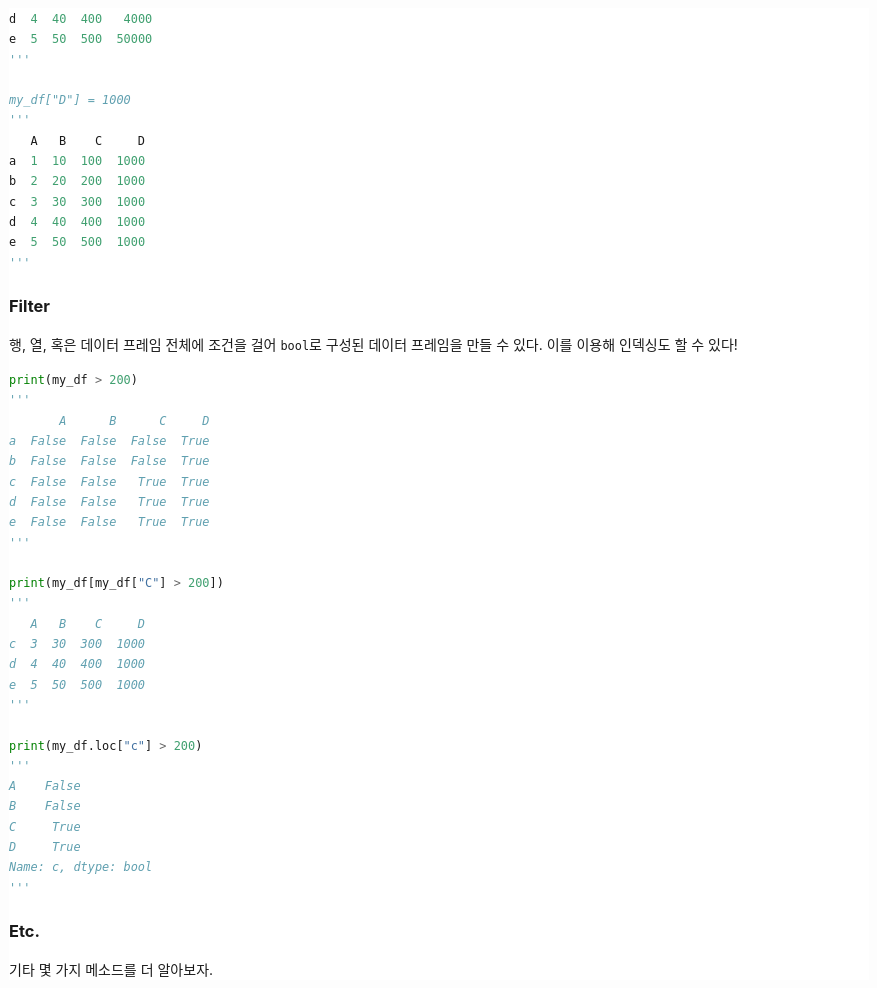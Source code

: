```python
d  4  40  400   4000
e  5  50  500  50000
'''

my_df["D"] = 1000
'''
   A   B    C     D
a  1  10  100  1000
b  2  20  200  1000
c  3  30  300  1000
d  4  40  400  1000
e  5  50  500  1000
'''
```

### Filter
행, 열, 혹은 데이터 프레임 전체에 조건을 걸어 `bool`로 구성된 데이터 프레임을 만들 수 있다. 이를 이용해 인덱싱도 할 수 있다!

```python
print(my_df > 200)
'''
       A      B      C     D
a  False  False  False  True
b  False  False  False  True
c  False  False   True  True
d  False  False   True  True
e  False  False   True  True
'''

print(my_df[my_df["C"] > 200])
'''
   A   B    C     D
c  3  30  300  1000
d  4  40  400  1000
e  5  50  500  1000
'''

print(my_df.loc["c"] > 200)
'''
A    False
B    False
C     True
D     True
Name: c, dtype: bool
'''

```

### Etc.
기타 몇 가지 메소드를 더 알아보자.
